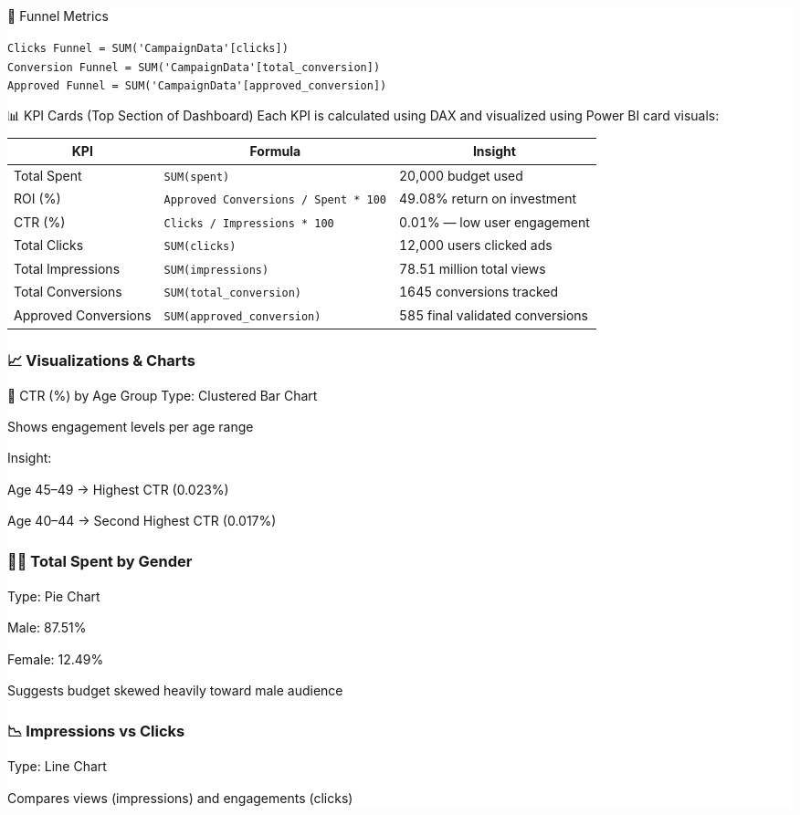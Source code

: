 
📌 Funnel Metrics
```DAX
Clicks Funnel = SUM('CampaignData'[clicks])
Conversion Funnel = SUM('CampaignData'[total_conversion])
Approved Funnel = SUM('CampaignData'[approved_conversion])
```



📊 KPI Cards (Top Section of Dashboard)
Each KPI is calculated using DAX and visualized using Power BI card visuals:

| KPI                  | Formula                              | Insight                         |
| -------------------- | ------------------------------------ | ------------------------------- |
| Total Spent          | `SUM(spent)`                         | 20,000 budget used             |
| ROI (%)              | `Approved Conversions / Spent * 100` | 49.08% return on investment     |
| CTR (%)              | `Clicks / Impressions * 100`         | 0.01% — low user engagement     |
| Total Clicks         | `SUM(clicks)`                        | 12,000 users clicked ads        |
| Total Impressions    | `SUM(impressions)`                   | 78.51 million total views       |
| Total Conversions    | `SUM(total_conversion)`              | 1645 conversions tracked        |
| Approved Conversions | `SUM(approved_conversion)`           | 585 final validated conversions |



### 📈 Visualizations & Charts
🎯 CTR (%) by Age Group
Type: Clustered Bar Chart

Shows engagement levels per age range

Insight:

Age 45–49 → Highest CTR (0.023%)

Age 40–44 → Second Highest CTR (0.017%)



### 🧍‍♂️ Total Spent by Gender
Type: Pie Chart

Male: 87.51%

Female: 12.49%

Suggests budget skewed heavily toward male audience



### 📉 Impressions vs Clicks
Type: Line Chart

Compares views (impressions) and engagements (clicks)

